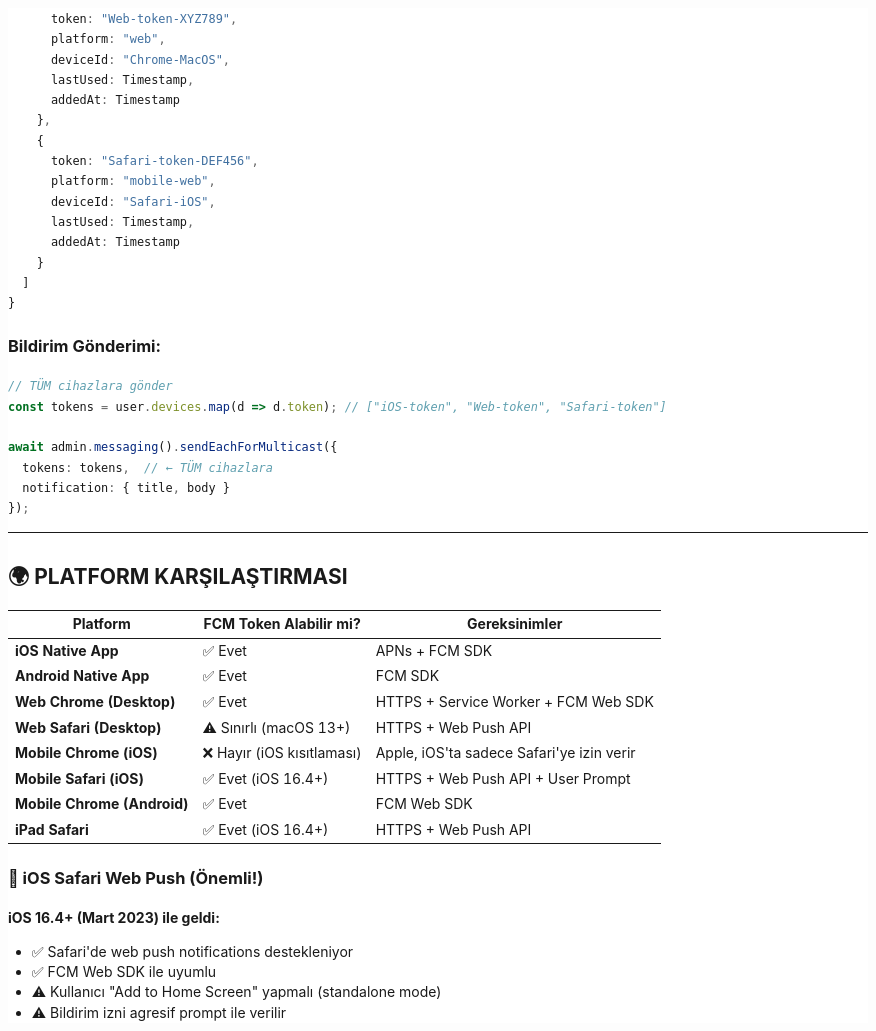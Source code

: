 ```typescript
      token: "Web-token-XYZ789",
      platform: "web",
      deviceId: "Chrome-MacOS",
      lastUsed: Timestamp,
      addedAt: Timestamp
    },
    {
      token: "Safari-token-DEF456",
      platform: "mobile-web",
      deviceId: "Safari-iOS",
      lastUsed: Timestamp,
      addedAt: Timestamp
    }
  ]
}
```

### Bildirim Gönderimi:
```typescript
// TÜM cihazlara gönder
const tokens = user.devices.map(d => d.token); // ["iOS-token", "Web-token", "Safari-token"]

await admin.messaging().sendEachForMulticast({
  tokens: tokens,  // ← TÜM cihazlara
  notification: { title, body }
});
```

---

## 🌍 PLATFORM KARŞILAŞTIRMASI

| Platform | FCM Token Alabilir mi? | Gereksinimler |
|----------|------------------------|---------------|
| **iOS Native App** | ✅ Evet | APNs + FCM SDK |
| **Android Native App** | ✅ Evet | FCM SDK |
| **Web Chrome (Desktop)** | ✅ Evet | HTTPS + Service Worker + FCM Web SDK |
| **Web Safari (Desktop)** | ⚠️ Sınırlı (macOS 13+) | HTTPS + Web Push API |
| **Mobile Chrome (iOS)** | ❌ Hayır (iOS kısıtlaması) | Apple, iOS'ta sadece Safari'ye izin verir |
| **Mobile Safari (iOS)** | ✅ Evet (iOS 16.4+) | HTTPS + Web Push API + User Prompt |
| **Mobile Chrome (Android)** | ✅ Evet | FCM Web SDK |
| **iPad Safari** | ✅ Evet (iOS 16.4+) | HTTPS + Web Push API |

### 📱 iOS Safari Web Push (Önemli!)
**iOS 16.4+ (Mart 2023) ile geldi:**
- ✅ Safari'de web push notifications destekleniyor
- ✅ FCM Web SDK ile uyumlu
- ⚠️ Kullanıcı "Add to Home Screen" yapmalı (standalone mode)
- ⚠️ Bildirim izni agresif prompt ile verilir
